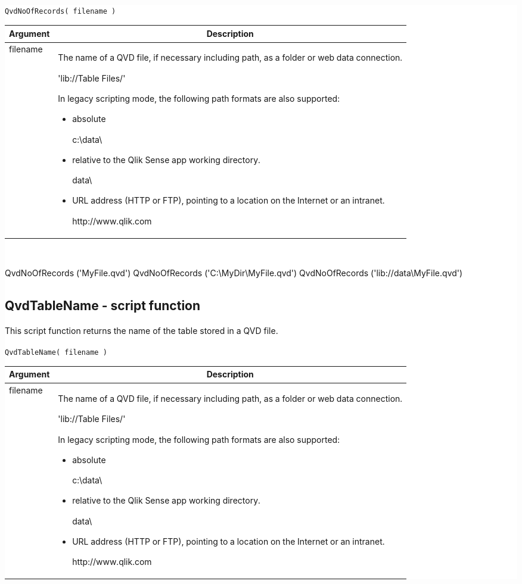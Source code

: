 `QvdNoOfRecords( filename )`

<table>
<thead>
<tr class="header">
<th>Argument</th>
<th>Description</th>
</tr>
</thead>
<tbody>
<tr class="odd">
<td>filename</td>
<td><p>The name of a QVD file, if necessary including path, as a folder or web data connection.</p>
<p>'lib://Table Files/'</p>
<p>In legacy scripting mode, the following path formats are also supported:</p>
<ul>
<li><p>absolute</p>
<p>c:\data\</p></li>
<li><p>relative to the Qlik Sense app working directory.</p>
<p>data\</p></li>
<li><p>URL address (HTTP or FTP), pointing to a location on the Internet or an intranet.</p>
<p>http://www.qlik.com</p></li>
</ul></td>
</tr>
</tbody>
</table>

 

QvdNoOfRecords ('MyFile.qvd')
QvdNoOfRecords ('C:\\MyDir\\MyFile.qvd')
QvdNoOfRecords ('lib://data\\MyFile.qvd')

## QvdTableName - script function

This script function returns the name of the table stored in a QVD file.

`QvdTableName( filename )`

<table>
<thead>
<tr class="header">
<th>Argument</th>
<th>Description</th>
</tr>
</thead>
<tbody>
<tr class="odd">
<td>filename</td>
<td><p>The name of a QVD file, if necessary including path, as a folder or web data connection.</p>
<p>'lib://Table Files/'</p>
<p>In legacy scripting mode, the following path formats are also supported:</p>
<ul>
<li><p>absolute</p>
<p>c:\data\</p></li>
<li><p>relative to the Qlik Sense app working directory.</p>
<p>data\</p></li>
<li><p>URL address (HTTP or FTP), pointing to a location on the Internet or an intranet.</p>
<p>http://www.qlik.com</p></li>
</ul></td>
</tr>
</tbody>
</table>
